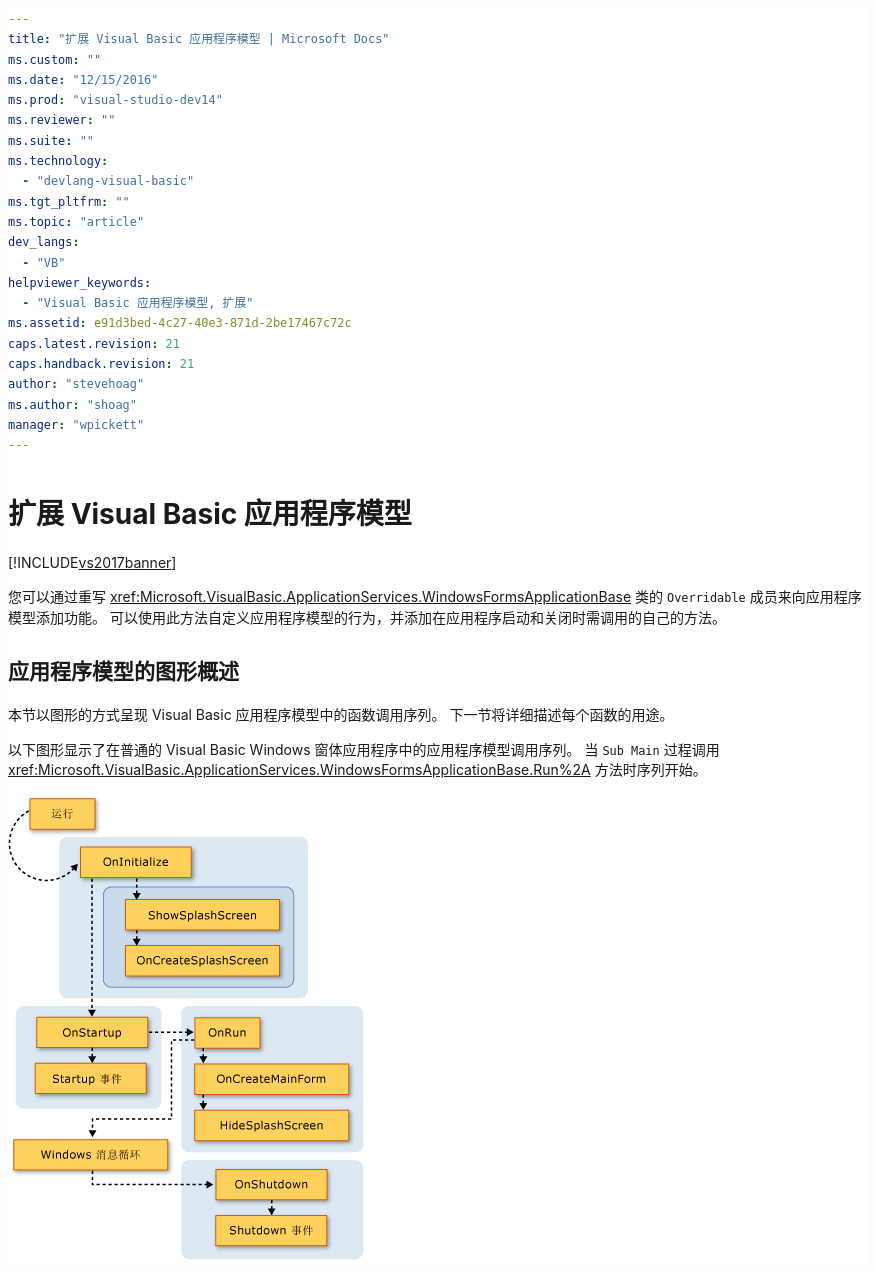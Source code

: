 ```yaml
---
title: "扩展 Visual Basic 应用程序模型 | Microsoft Docs"
ms.custom: ""
ms.date: "12/15/2016"
ms.prod: "visual-studio-dev14"
ms.reviewer: ""
ms.suite: ""
ms.technology: 
  - "devlang-visual-basic"
ms.tgt_pltfrm: ""
ms.topic: "article"
dev_langs: 
  - "VB"
helpviewer_keywords: 
  - "Visual Basic 应用程序模型, 扩展"
ms.assetid: e91d3bed-4c27-40e3-871d-2be17467c72c
caps.latest.revision: 21
caps.handback.revision: 21
author: "stevehoag"
ms.author: "shoag"
manager: "wpickett"
---
```

# 扩展 Visual Basic 应用程序模型
[!INCLUDE[vs2017banner](../../../csharp/includes/vs2017banner.md)]

您可以通过重写 <xref:Microsoft.VisualBasic.ApplicationServices.WindowsFormsApplicationBase> 类的 `Overridable` 成员来向应用程序模型添加功能。  可以使用此方法自定义应用程序模型的行为，并添加在应用程序启动和关闭时需调用的自己的方法。  
  
## 应用程序模型的图形概述  
 本节以图形的方式呈现 Visual Basic 应用程序模型中的函数调用序列。  下一节将详细描述每个函数的用途。  
  
 以下图形显示了在普通的 Visual Basic Windows 窗体应用程序中的应用程序模型调用序列。  当 `Sub Main` 过程调用 <xref:Microsoft.VisualBasic.ApplicationServices.WindowsFormsApplicationBase.Run%2A> 方法时序列开始。  
  
 ![Visual Basic 应用程序模型 &#45; 运行](../../../visual-basic/developing-apps/customizing-extending-my/media/vb_modelrun.gif "VB\_ModelRun")  
  